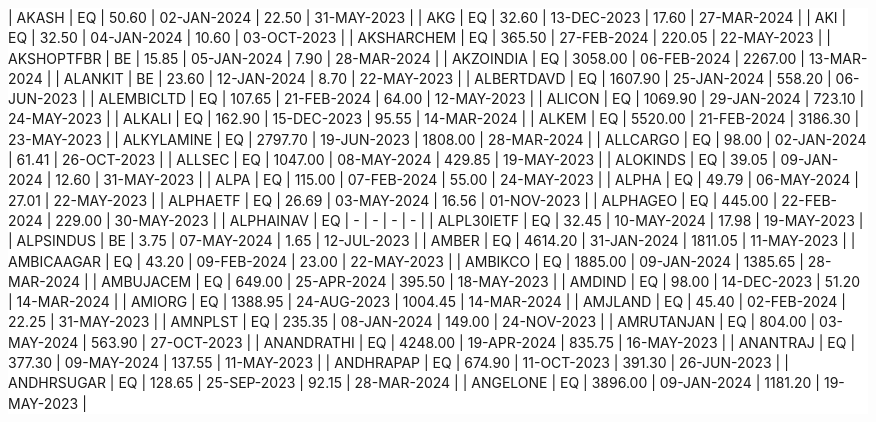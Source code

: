 | AKASH | EQ | 50.60 | 02-JAN-2024 | 22.50 | 31-MAY-2023 |
| AKG | EQ | 32.60 | 13-DEC-2023 | 17.60 | 27-MAR-2024 |
| AKI | EQ | 32.50 | 04-JAN-2024 | 10.60 | 03-OCT-2023 |
| AKSHARCHEM | EQ | 365.50 | 27-FEB-2024 | 220.05 | 22-MAY-2023 |
| AKSHOPTFBR | BE | 15.85 | 05-JAN-2024 | 7.90 | 28-MAR-2024 |
| AKZOINDIA | EQ | 3058.00 | 06-FEB-2024 | 2267.00 | 13-MAR-2024 |
| ALANKIT | BE | 23.60 | 12-JAN-2024 | 8.70 | 22-MAY-2023 |
| ALBERTDAVD | EQ | 1607.90 | 25-JAN-2024 | 558.20 | 06-JUN-2023 |
| ALEMBICLTD | EQ | 107.65 | 21-FEB-2024 | 64.00 | 12-MAY-2023 |
| ALICON | EQ | 1069.90 | 29-JAN-2024 | 723.10 | 24-MAY-2023 |
| ALKALI | EQ | 162.90 | 15-DEC-2023 | 95.55 | 14-MAR-2024 |
| ALKEM | EQ | 5520.00 | 21-FEB-2024 | 3186.30 | 23-MAY-2023 |
| ALKYLAMINE | EQ | 2797.70 | 19-JUN-2023 | 1808.00 | 28-MAR-2024 |
| ALLCARGO | EQ | 98.00 | 02-JAN-2024 | 61.41 | 26-OCT-2023 |
| ALLSEC | EQ | 1047.00 | 08-MAY-2024 | 429.85 | 19-MAY-2023 |
| ALOKINDS | EQ | 39.05 | 09-JAN-2024 | 12.60 | 31-MAY-2023 |
| ALPA | EQ | 115.00 | 07-FEB-2024 | 55.00 | 24-MAY-2023 |
| ALPHA | EQ | 49.79 | 06-MAY-2024 | 27.01 | 22-MAY-2023 |
| ALPHAETF | EQ | 26.69 | 03-MAY-2024 | 16.56 | 01-NOV-2023 |
| ALPHAGEO | EQ | 445.00 | 22-FEB-2024 | 229.00 | 30-MAY-2023 |
| ALPHAINAV | EQ | - | - | - | - |
| ALPL30IETF | EQ | 32.45 | 10-MAY-2024 | 17.98 | 19-MAY-2023 |
| ALPSINDUS | BE | 3.75 | 07-MAY-2024 | 1.65 | 12-JUL-2023 |
| AMBER | EQ | 4614.20 | 31-JAN-2024 | 1811.05 | 11-MAY-2023 |
| AMBICAAGAR | EQ | 43.20 | 09-FEB-2024 | 23.00 | 22-MAY-2023 |
| AMBIKCO | EQ | 1885.00 | 09-JAN-2024 | 1385.65 | 28-MAR-2024 |
| AMBUJACEM | EQ | 649.00 | 25-APR-2024 | 395.50 | 18-MAY-2023 |
| AMDIND | EQ | 98.00 | 14-DEC-2023 | 51.20 | 14-MAR-2024 |
| AMIORG | EQ | 1388.95 | 24-AUG-2023 | 1004.45 | 14-MAR-2024 |
| AMJLAND | EQ | 45.40 | 02-FEB-2024 | 22.25 | 31-MAY-2023 |
| AMNPLST | EQ | 235.35 | 08-JAN-2024 | 149.00 | 24-NOV-2023 |
| AMRUTANJAN | EQ | 804.00 | 03-MAY-2024 | 563.90 | 27-OCT-2023 |
| ANANDRATHI | EQ | 4248.00 | 19-APR-2024 | 835.75 | 16-MAY-2023 |
| ANANTRAJ | EQ | 377.30 | 09-MAY-2024 | 137.55 | 11-MAY-2023 |
| ANDHRAPAP | EQ | 674.90 | 11-OCT-2023 | 391.30 | 26-JUN-2023 |
| ANDHRSUGAR | EQ | 128.65 | 25-SEP-2023 | 92.15 | 28-MAR-2024 |
| ANGELONE | EQ | 3896.00 | 09-JAN-2024 | 1181.20 | 19-MAY-2023 |